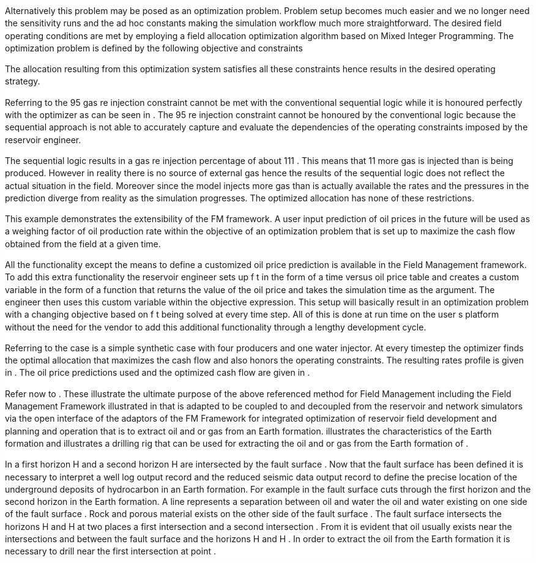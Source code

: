 Alternatively this problem may be posed as an optimization problem. Problem setup becomes much easier and we no longer need the sensitivity runs and the ad hoc constants making the simulation workflow much more straightforward. The desired field operating conditions are met by employing a field allocation optimization algorithm based on Mixed Integer Programming. The optimization problem is defined by the following objective and constraints 

The allocation resulting from this optimization system satisfies all these constraints hence results in the desired operating strategy.

Referring to the 95 gas re injection constraint cannot be met with the conventional sequential logic while it is honoured perfectly with the optimizer as can be seen in . The 95 re injection constraint cannot be honoured by the conventional logic because the sequential approach is not able to accurately capture and evaluate the dependencies of the operating constraints imposed by the reservoir engineer.

The sequential logic results in a gas re injection percentage of about 111 . This means that 11 more gas is injected than is being produced. However in reality there is no source of external gas hence the results of the sequential logic does not reflect the actual situation in the field. Moreover since the model injects more gas than is actually available the rates and the pressures in the prediction diverge from reality as the simulation progresses. The optimized allocation has none of these restrictions.

This example demonstrates the extensibility of the FM framework. A user input prediction of oil prices in the future will be used as a weighing factor of oil production rate within the objective of an optimization problem that is set up to maximize the cash flow obtained from the field at a given time.

All the functionality except the means to define a customized oil price prediction is available in the Field Management framework. To add this extra functionality the reservoir engineer sets up f t in the form of a time versus oil price table and creates a custom variable in the form of a function that returns the value of the oil price and takes the simulation time as the argument. The engineer then uses this custom variable within the objective expression. This setup will basically result in an optimization problem with a changing objective based on f t being solved at every time step. All of this is done at run time on the user s platform without the need for the vendor to add this additional functionality through a lengthy development cycle.

Referring to the case is a simple synthetic case with four producers and one water injector. At every timestep the optimizer finds the optimal allocation that maximizes the cash flow and also honors the operating constraints. The resulting rates profile is given in . The oil price predictions used and the optimized cash flow are given in .

Refer now to . These illustrate the ultimate purpose of the above referenced method for Field Management including the Field Management Framework illustrated in that is adapted to be coupled to and decoupled from the reservoir and network simulators via the open interface of the adaptors of the FM Framework for integrated optimization of reservoir field development and planning and operation that is to extract oil and or gas from an Earth formation. illustrates the characteristics of the Earth formation and illustrates a drilling rig that can be used for extracting the oil and or gas from the Earth formation of .

In a first horizon H and a second horizon H are intersected by the fault surface . Now that the fault surface has been defined it is necessary to interpret a well log output record and the reduced seismic data output record to define the precise location of the underground deposits of hydrocarbon in an Earth formation. For example in the fault surface cuts through the first horizon and the second horizon in the Earth formation. A line represents a separation between oil and water the oil and water existing on one side of the fault surface . Rock and porous material exists on the other side of the fault surface . The fault surface intersects the horizons H and H at two places a first intersection and a second intersection . From it is evident that oil usually exists near the intersections and between the fault surface and the horizons H and H . In order to extract the oil from the Earth formation it is necessary to drill near the first intersection at point .
